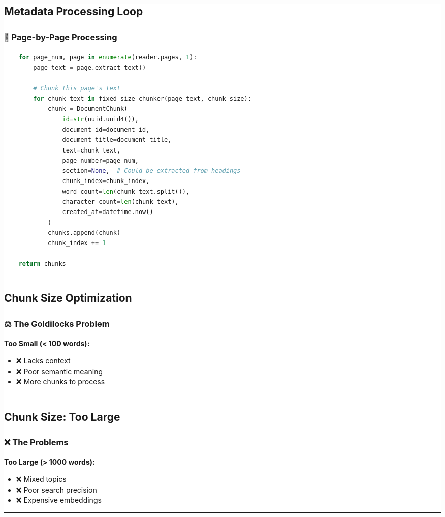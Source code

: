 
## Metadata Processing Loop

### 🐍 Page-by-Page Processing
```python
    for page_num, page in enumerate(reader.pages, 1):
        page_text = page.extract_text()
        
        # Chunk this page's text
        for chunk_text in fixed_size_chunker(page_text, chunk_size):
            chunk = DocumentChunk(
                id=str(uuid.uuid4()),
                document_id=document_id,
                document_title=document_title,
                text=chunk_text,
                page_number=page_num,
                section=None,  # Could be extracted from headings
                chunk_index=chunk_index,
                word_count=len(chunk_text.split()),
                character_count=len(chunk_text),
                created_at=datetime.now()
            )
            chunks.append(chunk)
            chunk_index += 1
    
    return chunks
```

---

## Chunk Size Optimization

### ⚖️ The Goldilocks Problem

**Too Small (< 100 words):**
- ❌ Lacks context
- ❌ Poor semantic meaning
- ❌ More chunks to process

---

## Chunk Size: Too Large

### ❌ The Problems
**Too Large (> 1000 words):**
- ❌ Mixed topics
- ❌ Poor search precision  
- ❌ Expensive embeddings

---
